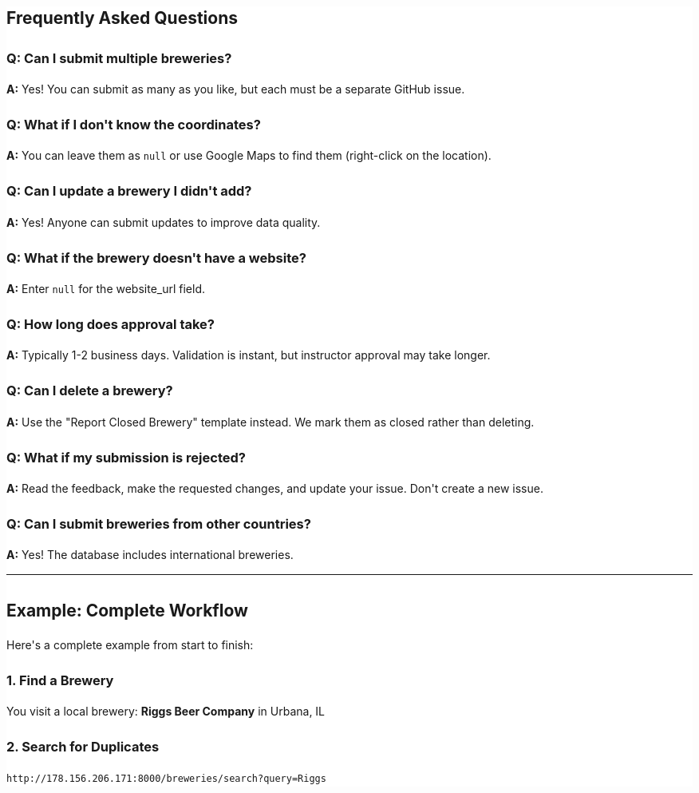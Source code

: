 
## Frequently Asked Questions

### Q: Can I submit multiple breweries?

**A:** Yes! You can submit as many as you like, but each must be a separate GitHub issue.

### Q: What if I don't know the coordinates?

**A:** You can leave them as `null` or use Google Maps to find them (right-click on the location).

### Q: Can I update a brewery I didn't add?

**A:** Yes! Anyone can submit updates to improve data quality.

### Q: What if the brewery doesn't have a website?

**A:** Enter `null` for the website_url field.

### Q: How long does approval take?

**A:** Typically 1-2 business days. Validation is instant, but instructor approval may take longer.

### Q: Can I delete a brewery?

**A:** Use the "Report Closed Brewery" template instead. We mark them as closed rather than deleting.

### Q: What if my submission is rejected?

**A:** Read the feedback, make the requested changes, and update your issue. Don't create a new issue.

### Q: Can I submit breweries from other countries?

**A:** Yes! The database includes international breweries.

---

## Example: Complete Workflow

Here's a complete example from start to finish:

### 1. Find a Brewery

You visit a local brewery: **Riggs Beer Company** in Urbana, IL

### 2. Search for Duplicates

```
http://178.156.206.171:8000/breweries/search?query=Riggs
```
